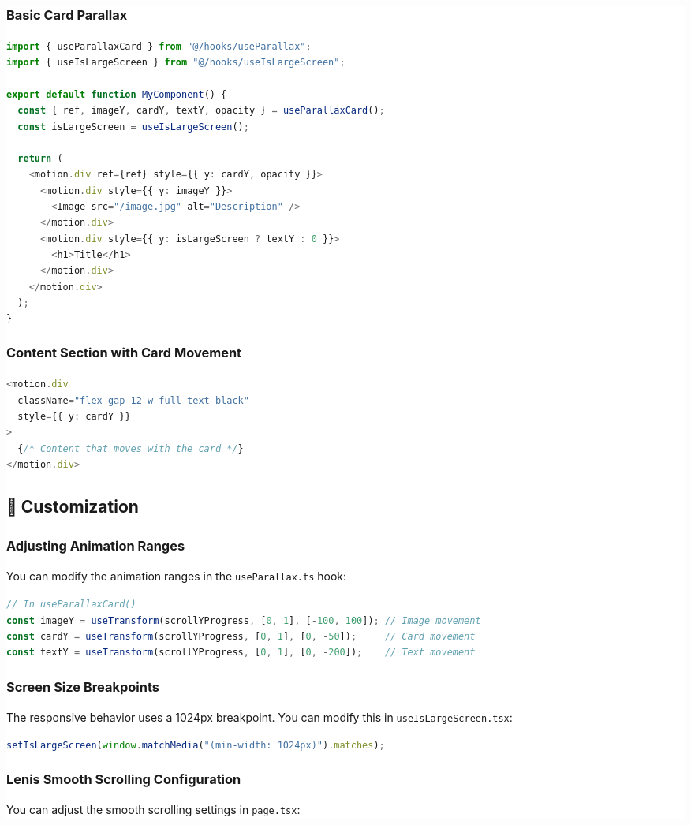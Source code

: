 ### Basic Card Parallax
```typescript
import { useParallaxCard } from "@/hooks/useParallax";
import { useIsLargeScreen } from "@/hooks/useIsLargeScreen";

export default function MyComponent() {
  const { ref, imageY, cardY, textY, opacity } = useParallaxCard();
  const isLargeScreen = useIsLargeScreen();

  return (
    <motion.div ref={ref} style={{ y: cardY, opacity }}>
      <motion.div style={{ y: imageY }}>
        <Image src="/image.jpg" alt="Description" />
      </motion.div>
      <motion.div style={{ y: isLargeScreen ? textY : 0 }}>
        <h1>Title</h1>
      </motion.div>
    </motion.div>
  );
}
```

### Content Section with Card Movement
```typescript
<motion.div 
  className="flex gap-12 w-full text-black"
  style={{ y: cardY }}
>
  {/* Content that moves with the card */}
</motion.div>
```

## 🎨 Customization

### Adjusting Animation Ranges
You can modify the animation ranges in the `useParallax.ts` hook:

```typescript
// In useParallaxCard()
const imageY = useTransform(scrollYProgress, [0, 1], [-100, 100]); // Image movement
const cardY = useTransform(scrollYProgress, [0, 1], [0, -50]);     // Card movement
const textY = useTransform(scrollYProgress, [0, 1], [0, -200]);    // Text movement
```

### Screen Size Breakpoints
The responsive behavior uses a 1024px breakpoint. You can modify this in `useIsLargeScreen.tsx`:

```typescript
setIsLargeScreen(window.matchMedia("(min-width: 1024px)").matches);
```

### Lenis Smooth Scrolling Configuration
You can adjust the smooth scrolling settings in `page.tsx`:
